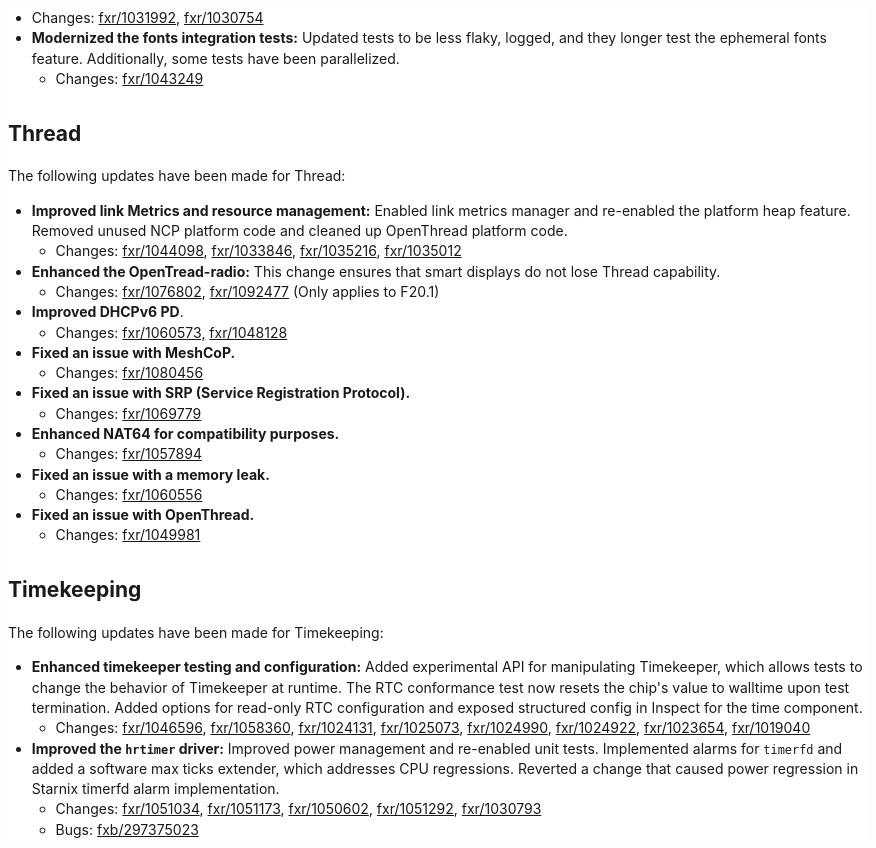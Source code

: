   * Changes: [fxr/1031992](https://fuchsia-review.googlesource.com/c/fuchsia/+/1031992), [fxr/1030754](https://fuchsia-review.googlesource.com/c/fuchsia/+/1030754)  
* **Modernized the fonts integration tests:** Updated tests to be less flaky, logged, and they longer test the ephemeral fonts feature. Additionally, some tests have been parallelized.  
  * Changes: [fxr/1043249](https://fuchsia-review.googlesource.com/c/fuchsia/+/1043249)  

## Thread

The following updates have been made for Thread:

* **Improved link Metrics and resource management:** Enabled link metrics manager and re-enabled the platform heap feature. Removed unused NCP platform code and cleaned up OpenThread platform code.  
  * Changes: [fxr/1044098](https://fuchsia-review.googlesource.com/c/third_party/openthread/+/1044098), [fxr/1033846](https://fuchsia-review.googlesource.com/c/third_party/openthread/+/1033846), [fxr/1035216](https://fuchsia-review.googlesource.com/c/fuchsia/+/1035216), [fxr/1035012](https://fuchsia-review.googlesource.com/c/fuchsia/+/1035012)  
* **Enhanced the OpenTread-radio:** This change ensures that smart displays do not lose Thread capability.  
  * Changes: [fxr/1076802](https://fuchsia-review.googlesource.com/c/fuchsia/+/1076802), [fxr/1092477](https://fuchsia-review.googlesource.com/c/fuchsia/+/1092477) (Only applies to F20.1)  
* **Improved DHCPv6 PD**.  
  * Changes: [fxr/1060573,](https://fuchsia-review.googlesource.com/c/fuchsia/+/1060573) [fxr/1048128](https://fuchsia-review.googlesource.com/c/fuchsia/+/1048128)  
* **Fixed an issue with MeshCoP.**  
  * Changes: [fxr/1080456](https://fuchsia-review.googlesource.com/c/fuchsia/+/1080456)  
* **Fixed an issue with SRP (Service Registration Protocol).**  
  * Changes: [fxr/1069779](https://fuchsia-review.googlesource.com/c/fuchsia/+/1069779)  
* **Enhanced NAT64 for compatibility purposes.**  
  * Changes: [fxr/1057894](https://fuchsia-review.googlesource.com/c/fuchsia/+/1057894)  
* **Fixed an issue with a memory leak.**  
  * Changes: [fxr/1060556](https://fuchsia-review.googlesource.com/c/fuchsia/+/1060556)  
* **Fixed an issue with OpenThread.**  
  * Changes: [fxr/1049981](https://fuchsia-review.googlesource.com/c/fuchsia/+/1049981)

## Timekeeping

The following updates have been made for Timekeeping:

* **Enhanced timekeeper testing and configuration:** Added experimental API for manipulating Timekeeper, which allows tests to change the behavior of Timekeeper at runtime. The RTC conformance test now resets the chip's value to walltime upon test termination. Added options for read-only RTC configuration and exposed structured config in Inspect for the time component.  
  * Changes: [fxr/1046596](https://fuchsia-review.googlesource.com/c/fuchsia/+/1046596), [fxr/1058360](https://fuchsia-review.googlesource.com/c/fuchsia/+/1058360), [fxr/1024131](https://fuchsia-review.googlesource.com/c/fuchsia/+/1024131), [fxr/1025073](https://fuchsia-review.googlesource.com/c/fuchsia/+/1025073), [fxr/1024990](https://fuchsia-review.googlesource.com/c/fuchsia/+/1024990), [fxr/1024922](https://fuchsia-review.googlesource.com/c/fuchsia/+/1024922), [fxr/1023654](https://fuchsia-review.googlesource.com/c/fuchsia/+/1023654), [fxr/1019040](https://fuchsia-review.googlesource.com/c/fuchsia/+/1019040)  
* **Improved the `hrtimer` driver:** Improved power management and re-enabled unit tests. Implemented alarms for `timerfd` and added a software max ticks extender, which addresses CPU regressions. Reverted a change that caused power regression in Starnix timerfd alarm implementation.  
  * Changes: [fxr/1051034](https://fuchsia-review.googlesource.com/c/fuchsia/+/1051034), [fxr/1051173](https://fuchsia-review.googlesource.com/c/fuchsia/+/1051173), [fxr/1050602](https://fuchsia-review.googlesource.com/c/fuchsia/+/1050602), [fxr/1051292](https://fuchsia-review.googlesource.com/c/fuchsia/+/1051292), [fxr/1030793](https://fuchsia-review.googlesource.com/c/fuchsia/+/1030793)
  * Bugs: [fxb/297375023](https://fxbug.dev/297375023)  
